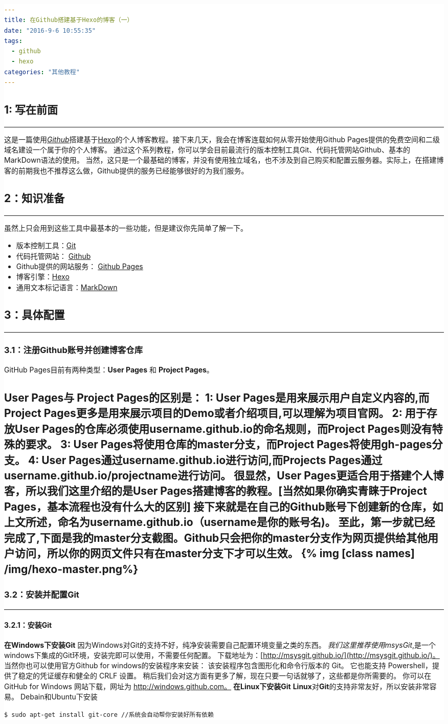 ```yaml
---
title: 在Github搭建基于Hexo的博客（一）
date: "2016-9-6 10:55:35"
tags:
  - github
  - hexo
categories: "其他教程"
---
```

## 1: 写在前面
----
这是一篇使用[*Github*](www.github.com)搭建基于[Hexo](hexo.io)的个人博客教程。接下来几天，我会在博客连载如何从零开始使用Github Pages提供的免费空间和二级域名建设一个属于你的个人博客。
通过这个系列教程，你可以学会目前最流行的版本控制工具Git、代码托管网站Github、基本的MarkDown语法的使用。
当然，这只是一个最基础的博客，并没有使用独立域名，也不涉及到自己购买和配置云服务器。实际上，在搭建博客的前期我也不推荐这么做，Github提供的服务已经能够很好的为我们服务。

## 2：知识准备
----
虽然上只会用到这些工具中最基本的一些功能，但是建议你先简单了解一下。
* 版本控制工具：[Git](http://baike.baidu.com/link?url=_fzvt5dLfjM3wl2honQJ4AU0-5c9zCXjv0dhDw1zjDCL2LZ8-p6f7VfrqQt1nlJAGXGFmsNBC3p_c5fPjLndRYKnXg2g6CLmPj079gMF3Ou)
* 代码托管网站： [Github](http://www.github.com/)
* Github提供的网站服务： [Github Pages](https://pages.github.com/)
* 博客引擎：[Hexo](http://hexo.io/)
* 通用文本标记语言：[MarkDown](http://sspai.com/25137)

## 3：具体配置
---
### 3.1：注册Github账号并创建博客仓库
GitHub Pages目前有两种类型：**User Pages** 和 **Project Pages**。

**User Pages与 Project Pages的区别是：**
1: **User Pages**是用来展示用户自定义内容的,而**Project Pages**更多是用来展示项目的Demo或者介绍项目,可以理解为项目官网。
2: 用于存放**User Pages**的仓库必须使用**username.github.io**的命名规则，而**Project Pages**则没有特殊的要求。
3: **User Pages**将使用仓库的**master**分支，而**Project Pages**将使用**gh-pages**分支。
4: **User Pages**通过**username.github.io**进行访问,而**Projects Pages通过username.github.io/projectname**进行访问。
**很显然，User Pages更适合用于搭建个人博客，所以我们这里介绍的是User Pages搭建博客的教程。[当然如果你确实青睐于Project Pages，基本流程也没有什么大的区别]**
接下来就是在自己的**Github**账号下创建新的仓库，如上文所述，命名为**username.github.io（username是你的账号名)**。
至此，第一步就已经完成了,下面是我的master分支截图。**Github**只会把你的master分支作为网页提供给其他用户访问，所以你的网页文件只有在master分支下才可以生效。
{% img [class names] /img/hexo-master.png%}
----

### 3.2：安装并配置Git
----
#### 3.2.1：安装Git
**在Windows下安装Git**
因为Windows对Git的支持不好，纯净安装需要自己配置环境变量之类的东西。
*我们这里推荐使用msysGit*,是一个windows下集成的Git环境，安装完即可以使用，不需要任何配置。
下载地址为：[http://msysgit.github.io/](http://msysgit.github.io/)。
当然你也可以使用官方Github for windows的安装程序来安装：
该安装程序包含图形化和命令行版本的 Git。 它也能支持 Powershell，提供了稳定的凭证缓存和健全的 CRLF 设置。 稍后我们会对这方面有更多了解，现在只要一句话就够了，这些都是你所需要的。 你可以在 GitHub for Windows 网站下载，网址为 http://windows.github.com。
**在Linux下安装Git**
**Linux**对**Git**的支持非常友好，所以安装非常容易。
Debain和Ubuntu下安装
```bash
$ sudo apt-get install git-core //系统会自动帮你安装好所有依赖
```